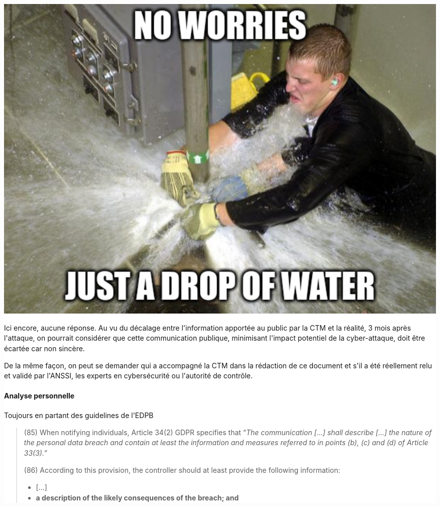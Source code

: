 ![do not worry, it's just a drop of water](/images/just-a-drop-of-water.png)

Ici encore, aucune réponse. 
Au vu du décalage entre l'information apportée au public par la CTM et la réalité, 3 mois après l'attaque, on pourrait considérer que cette communication publique, minimisant l'impact potentiel de la cyber-attaque, doit être écartée car non sincère.

De la même façon, on peut se demander qui a accompagné la CTM dans la rédaction de ce document et s'il a été réellement relu et validé par l'ANSSI, les experts en cybersécurité ou l'autorité de contrôle.

#### Analyse personnelle
Toujours en partant des guidelines de l'EDPB

>
> (85) When notifying individuals, Article 34(2) GDPR specifies that “_The communication [...] shall describe [...] the nature of the personal data breach and contain at least the information and measures referred to in points (b), (c) and (d) of Article 33(3)._”
> 
> (86) According to this provision, the controller should at least provide the following information: 
>   - [...]
>   -  __a description of the likely consequences of the breach; and__
> 
